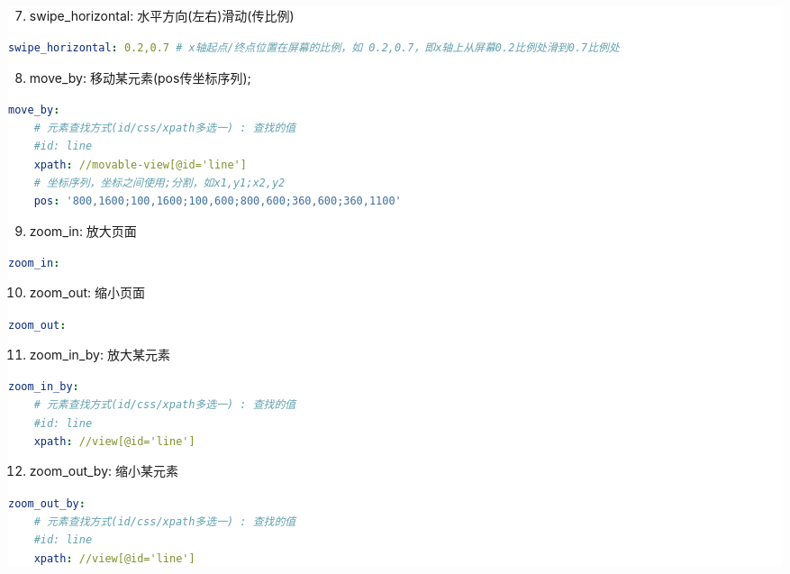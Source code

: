 7. swipe_horizontal: 水平方向(左右)滑动(传比例)
```yaml
swipe_horizontal: 0.2,0.7 # x轴起点/终点位置在屏幕的比例，如 0.2,0.7，即x轴上从屏幕0.2比例处滑到0.7比例处
```

8. move_by: 移动某元素(pos传坐标序列); 
```yaml
move_by:
    # 元素查找方式(id/css/xpath多选一) : 查找的值
    #id: line
    xpath: //movable-view[@id='line']
    # 坐标序列，坐标之间使用;分割，如x1,y1;x2,y2
    pos: '800,1600;100,1600;100,600;800,600;360,600;360,1100'
```

9. zoom_in: 放大页面
```yaml
zoom_in: 
```

10. zoom_out: 缩小页面
```yaml
zoom_out: 
```

11. zoom_in_by: 放大某元素
```yaml
zoom_in_by:
    # 元素查找方式(id/css/xpath多选一) : 查找的值
    #id: line
    xpath: //view[@id='line']
```

12. zoom_out_by: 缩小某元素
```yaml
zoom_out_by:
    # 元素查找方式(id/css/xpath多选一) : 查找的值
    #id: line
    xpath: //view[@id='line']
```

